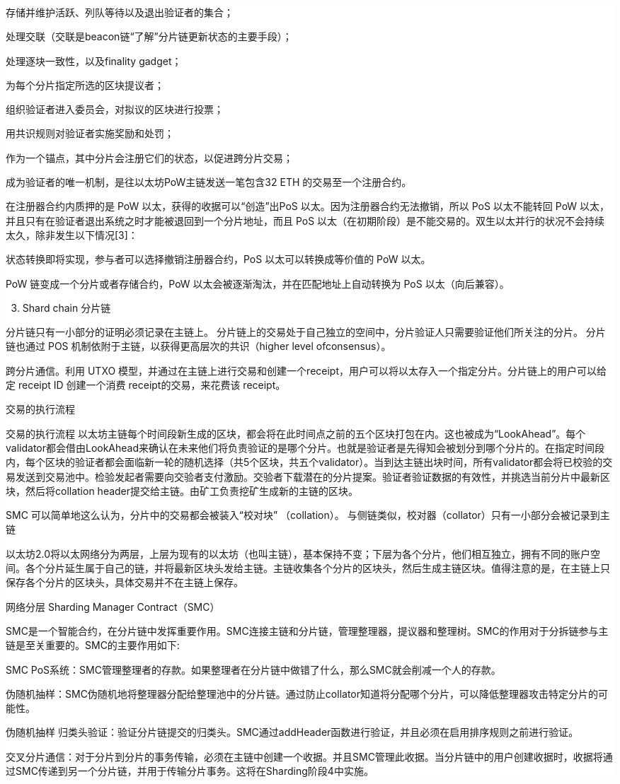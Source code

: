 存储并维护活跃、列队等待以及退出验证者的集合；

处理交联（交联是beacon链“了解”分片链更新状态的主要手段）；

处理逐块一致性，以及finality gadget；

为每个分片指定所选的区块提议者；

组织验证者进入委员会，对拟议的区块进行投票；

用共识规则对验证者实施奖励和处罚；

作为一个锚点，其中分片会注册它们的状态，以促进跨分片交易；

成为验证者的唯一机制，是往以太坊PoW主链发送一笔包含32 ETH 的交易至一个注册合约。

在注册器合约内质押的是 PoW 以太，获得的收据可以“创造”出PoS 以太。因为注册器合约无法撤销，所以 PoS 以太不能转回 PoW 以太，并且只有在验证者退出系统之时才能被退回到一个分片地址，而且 PoS 以太（在初期阶段）是不能交易的。双生以太并行的状况不会持续太久，除非发生以下情况[3]：

状态转换即将实现，参与者可以选择撤销注册器合约，PoS 以太可以转换成等价值的 PoW 以太。

PoW 链变成一个分片或者存储合约，PoW 以太会被逐渐淘汰，并在匹配地址上自动转换为 PoS 以太（向后兼容）。

3) Shard chain 分片链

分片链只有一小部分的证明必须记录在主链上。 分片链上的交易处于自己独立的空间中，分片验证人只需要验证他们所关注的分片。 分片链也通过 POS 机制依附于主链，以获得更高层次的共识（higher level ofconsensus）。

跨分片通信。利用 UTXO 模型，并通过在主链上进行交易和创建一个receipt，用户可以将以太存入一个指定分片。分片链上的用户可以给定 receipt ID 创建一个消费 receipt的交易，来花费该 receipt。

交易的执行流程


交易的执行流程
以太坊主链每个时间段新生成的区块，都会将在此时间点之前的五个区块打包在内。这也被成为“LookAhead”。每个validator都会借由LookAhead来确认在未来他们将负责验证的是哪个分片。也就是验证者是先得知会被划分到哪个分片的。在指定时间段内，每个区块的验证者都会面临新一轮的随机选择（共5个区块，共五个validator）。当到达主链出块时间，所有validator都会将已校验的交易发送到交易池中。检验发起者需要向交验者支付激励。交验者下载潜在的分片提案。验证者验证数据的有效性，并挑选当前分片中最新区块，然后将collation header提交给主链。由矿工负责挖矿生成新的主链的区块。


SMC
可以简单地这么认为，分片中的交易都会被装入“校对块” （collation）。 与侧链类似，校对器（collator）只有一小部分会被记录到主链

以太坊2.0将以太网络分为两层，上层为现有的以太坊（也叫主链），基本保持不变；下层为各个分片，他们相互独立，拥有不同的账户空间。各个分片延生属于自己的链，并将最新区块头发给主链。主链收集各个分片的区块头，然后生成主链区块。值得注意的是，在主链上只保存各个分片的区块头，具体交易并不在主链上保存。


网络分层
Sharding Manager Contract（SMC）

SMC是一个智能合约，在分片链中发挥重要作用。SMC连接主链和分片链，管理整理器，提议器和整理树。SMC的作用对于分拆链参与主链是至关重要的。SMC的主要作用如下:


SMC
PoS系统：SMC管理整理者的存款。如果整理者在分片链中做错了什么，那么SMC就会削减一个人的存款。

伪随机抽样：SMC伪随机地将整理器分配给整理池中的分片链。通过防止collator知道将分配哪个分片，可以降低整理器攻击特定分片的可能性。


伪随机抽样
归类头验证：验证分片链提交的归类头。SMC通过addHeader函数进行验证，并且必须在启用排序规则之前进行验证。

交叉分片通信：对于分片到分片的事务传输，必须在主链中创建一个收据。并且SMC管理此收据。当分片链中的用户创建收据时，收据将通过SMC传递到另一个分片链，并用于传输分片事务。这将在Sharding阶段4中实施。
